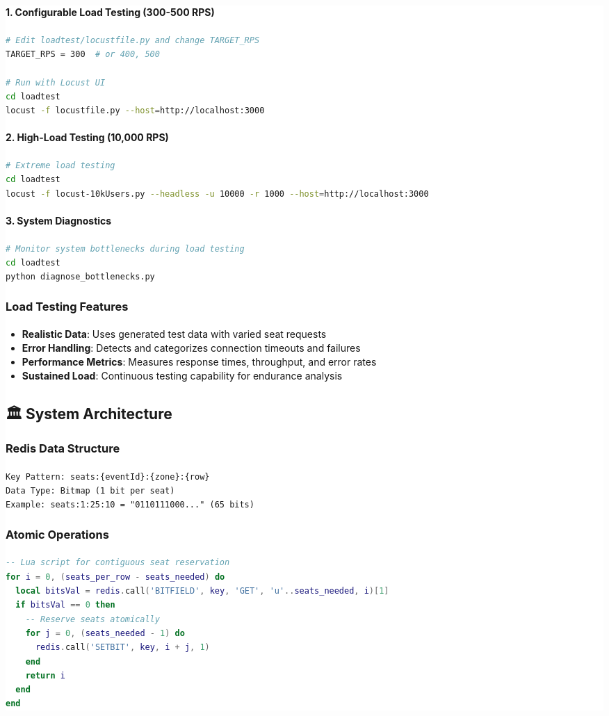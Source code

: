 #### 1. Configurable Load Testing (300-500 RPS)
```bash
# Edit loadtest/locustfile.py and change TARGET_RPS
TARGET_RPS = 300  # or 400, 500

# Run with Locust UI
cd loadtest
locust -f locustfile.py --host=http://localhost:3000
```

#### 2. High-Load Testing (10,000 RPS)
```bash
# Extreme load testing
cd loadtest
locust -f locust-10kUsers.py --headless -u 10000 -r 1000 --host=http://localhost:3000
```

#### 3. System Diagnostics
```bash
# Monitor system bottlenecks during load testing
cd loadtest
python diagnose_bottlenecks.py
```

### Load Testing Features
- **Realistic Data**: Uses generated test data with varied seat requests
- **Error Handling**: Detects and categorizes connection timeouts and failures
- **Performance Metrics**: Measures response times, throughput, and error rates
- **Sustained Load**: Continuous testing capability for endurance analysis

## 🏛️ System Architecture

### Redis Data Structure
```
Key Pattern: seats:{eventId}:{zone}:{row}
Data Type: Bitmap (1 bit per seat)
Example: seats:1:25:10 = "0110111000..." (65 bits)
```

### Atomic Operations
```lua
-- Lua script for contiguous seat reservation
for i = 0, (seats_per_row - seats_needed) do
  local bitsVal = redis.call('BITFIELD', key, 'GET', 'u'..seats_needed, i)[1]
  if bitsVal == 0 then
    -- Reserve seats atomically
    for j = 0, (seats_needed - 1) do
      redis.call('SETBIT', key, i + j, 1)
    end
    return i
  end
end
```
